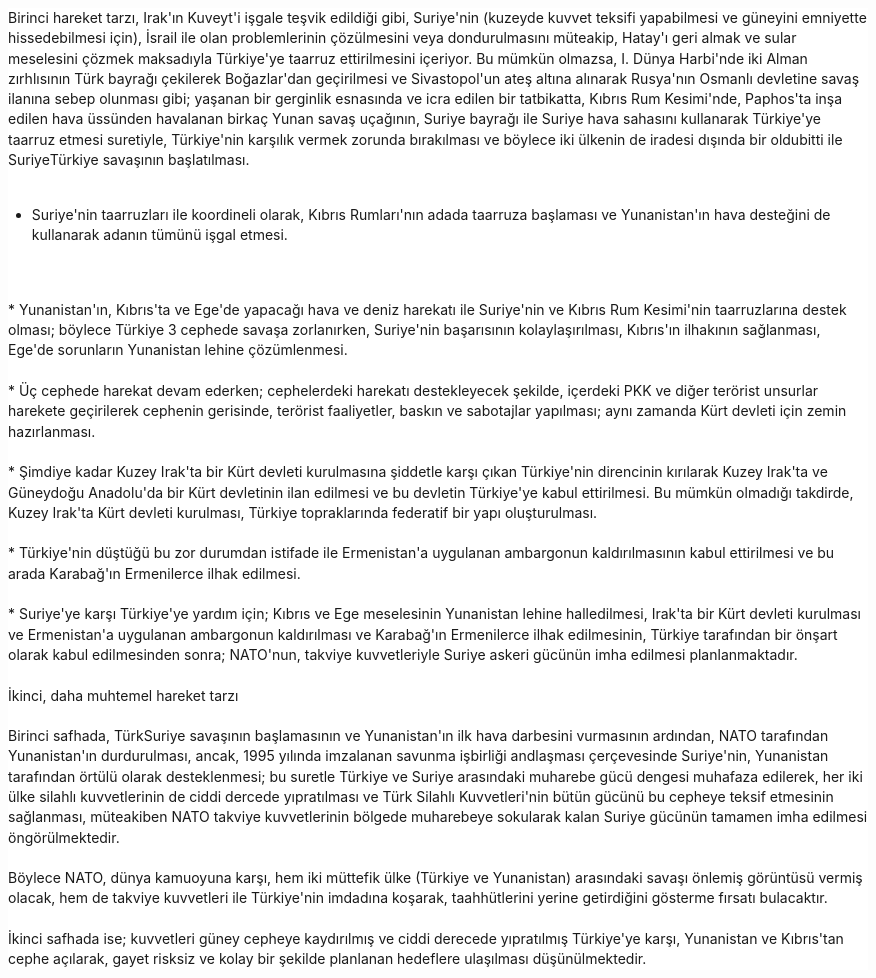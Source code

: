    Birinci hareket tarzı, Irak'ın Kuveyt'i işgale teşvik edildiği gibi, Suriye'nin (kuzeyde kuvvet teksifi yapabilmesi ve güneyini emniyette hissedebilmesi için), İsrail ile olan problemlerinin çözülmesini veya dondurulmasını müteakip, Hatay'ı geri almak ve sular meselesini çözmek maksadıyla Türkiye'ye taarruz ettirilmesini içeriyor. Bu mümkün olmazsa, I. Dünya Harbi'nde iki Alman zırhlısının Türk bayrağı çekilerek Boğazlar'dan geçirilmesi ve Sivastopol'un ateş altına alınarak Rusya'nın Osmanlı devletine savaş ilanına sebep olunması gibi; yaşanan bir gerginlik esnasında ve icra edilen bir tatbikatta, Kıbrıs Rum Kesimi'nde, Paphos'ta inşa edilen hava üssünden havalanan birkaç Yunan savaş uçağının, Suriye bayrağı ile Suriye hava sahasını kullanarak Türkiye'ye taarruz etmesi suretiyle, Türkiye'nin karşılık vermek zorunda bırakılması ve böylece iki ülkenin de iradesi dışında bir oldubitti ile SuriyeTürkiye savaşının başlatılması.
   <br/>
   <br/>
   * Suriye'nin taarruzları ile koordineli olarak, Kıbrıs Rumları'nın adada taarruza başlaması ve Yunanistan'ın hava desteğini de kullanarak adanın tümünü işgal etmesi.
   <br/>
   <br/>
   * Yunanistan'ın, Kıbrıs'ta ve Ege'de yapacağı hava ve deniz harekatı ile Suriye'nin ve Kıbrıs Rum Kesimi'nin taarruzlarına destek olması; böylece Türkiye 3 cephede savaşa zorlanırken, Suriye'nin başarısının kolaylaşırılması, Kıbrıs'ın ilhakının sağlanması, Ege'de sorunların Yunanistan lehine çözümlenmesi.
   <br/>
   <br/>
   * Üç cephede harekat devam ederken; cephelerdeki harekatı destekleyecek şekilde, içerdeki PKK ve diğer terörist unsurlar harekete geçirilerek cephenin gerisinde, terörist faaliyetler, baskın ve sabotajlar yapılması; aynı zamanda Kürt devleti için zemin hazırlanması.
   <br/>
   <br/>
   * Şimdiye kadar Kuzey Irak'ta bir Kürt devleti kurulmasına şiddetle karşı çıkan Türkiye'nin direncinin kırılarak Kuzey Irak'ta ve Güneydoğu Anadolu'da bir Kürt devletinin ilan edilmesi ve bu devletin Türkiye'ye kabul ettirilmesi. Bu mümkün olmadığı takdirde, Kuzey Irak'ta Kürt devleti kurulması, Türkiye topraklarında federatif bir yapı oluşturulması.
   <br/>
   <br/>
   * Türkiye'nin düştüğü bu zor durumdan istifade ile Ermenistan'a uygulanan ambargonun kaldırılmasının kabul ettirilmesi ve bu arada Karabağ'ın Ermenilerce ilhak edilmesi.
   <br/>
   <br/>
   * Suriye'ye karşı Türkiye'ye yardım için; Kıbrıs ve Ege meselesinin Yunanistan lehine halledilmesi, Irak'ta bir Kürt devleti kurulması ve Ermenistan'a uygulanan ambargonun kaldırılması ve Karabağ'ın Ermenilerce ilhak edilmesinin, Türkiye tarafından bir önşart olarak kabul edilmesinden sonra; NATO'nun, takviye kuvvetleriyle Suriye askeri gücünün imha edilmesi planlanmaktadır.
   <br/>
   <br/>
   İkinci, daha muhtemel hareket tarzı
   <br/>
   <br/>
   Birinci safhada, TürkSuriye savaşının başlamasının ve Yunanistan'ın ilk hava darbesini vurmasının ardından, NATO tarafından Yunanistan'ın durdurulması, ancak, 1995 yılında imzalanan savunma işbirliği andlaşması çerçevesinde Suriye'nin, Yunanistan tarafından örtülü olarak desteklenmesi; bu suretle Türkiye ve Suriye arasındaki muharebe gücü dengesi muhafaza edilerek, her iki ülke silahlı kuvvetlerinin de ciddi dercede yıpratılması ve Türk Silahlı Kuvvetleri'nin bütün gücünü bu cepheye teksif etmesinin sağlanması, müteakiben NATO takviye kuvvetlerinin bölgede muharebeye sokularak kalan Suriye gücünün tamamen imha edilmesi öngörülmektedir.
   <br/>
   <br/>
   Böylece NATO, dünya kamuoyuna karşı, hem iki müttefik ülke (Türkiye ve Yunanistan) arasındaki savaşı önlemiş görüntüsü vermiş olacak, hem de takviye kuvvetleri ile Türkiye'nin imdadına koşarak, taahhütlerini yerine getirdiğini gösterme fırsatı bulacaktır.
   <br/>
   <br/>
   İkinci safhada ise; kuvvetleri güney cepheye kaydırılmış ve ciddi derecede yıpratılmış Türkiye'ye karşı, Yunanistan ve Kıbrıs'tan cephe açılarak, gayet risksiz ve kolay bir şekilde planlanan hedeflere ulaşılması düşünülmektedir.
   <br/>